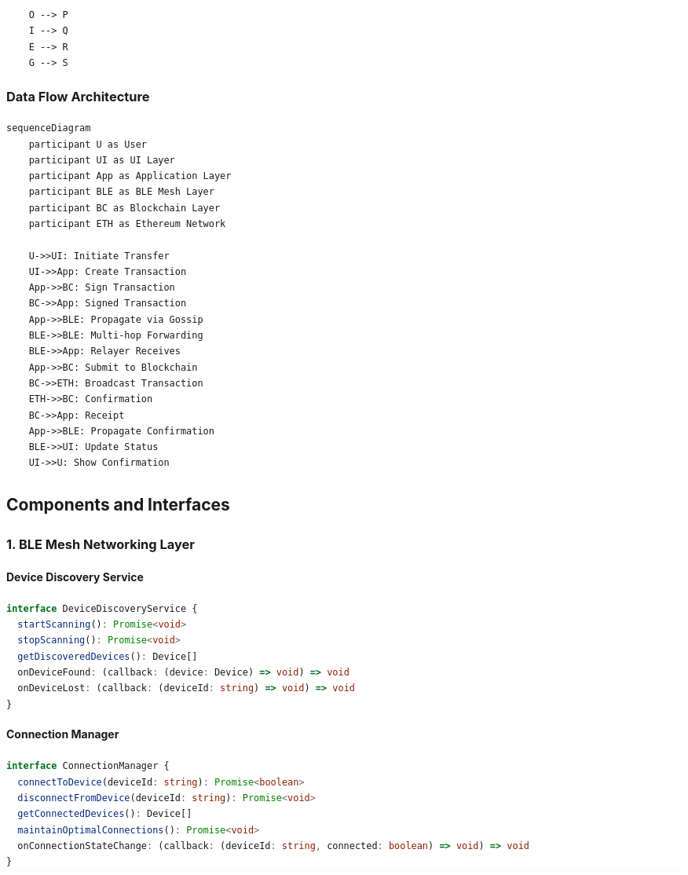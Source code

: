 ```mermaid
    O --> P
    I --> Q
    E --> R
    G --> S
```

### Data Flow Architecture

```mermaid
sequenceDiagram
    participant U as User
    participant UI as UI Layer
    participant App as Application Layer
    participant BLE as BLE Mesh Layer
    participant BC as Blockchain Layer
    participant ETH as Ethereum Network
    
    U->>UI: Initiate Transfer
    UI->>App: Create Transaction
    App->>BC: Sign Transaction
    BC->>App: Signed Transaction
    App->>BLE: Propagate via Gossip
    BLE->>BLE: Multi-hop Forwarding
    BLE->>App: Relayer Receives
    App->>BC: Submit to Blockchain
    BC->>ETH: Broadcast Transaction
    ETH->>BC: Confirmation
    BC->>App: Receipt
    App->>BLE: Propagate Confirmation
    BLE->>UI: Update Status
    UI->>U: Show Confirmation
```

## Components and Interfaces

### 1. BLE Mesh Networking Layer

#### Device Discovery Service
```typescript
interface DeviceDiscoveryService {
  startScanning(): Promise<void>
  stopScanning(): Promise<void>
  getDiscoveredDevices(): Device[]
  onDeviceFound: (callback: (device: Device) => void) => void
  onDeviceLost: (callback: (deviceId: string) => void) => void
}
```

#### Connection Manager
```typescript
interface ConnectionManager {
  connectToDevice(deviceId: string): Promise<boolean>
  disconnectFromDevice(deviceId: string): Promise<void>
  getConnectedDevices(): Device[]
  maintainOptimalConnections(): Promise<void>
  onConnectionStateChange: (callback: (deviceId: string, connected: boolean) => void) => void
}
```
